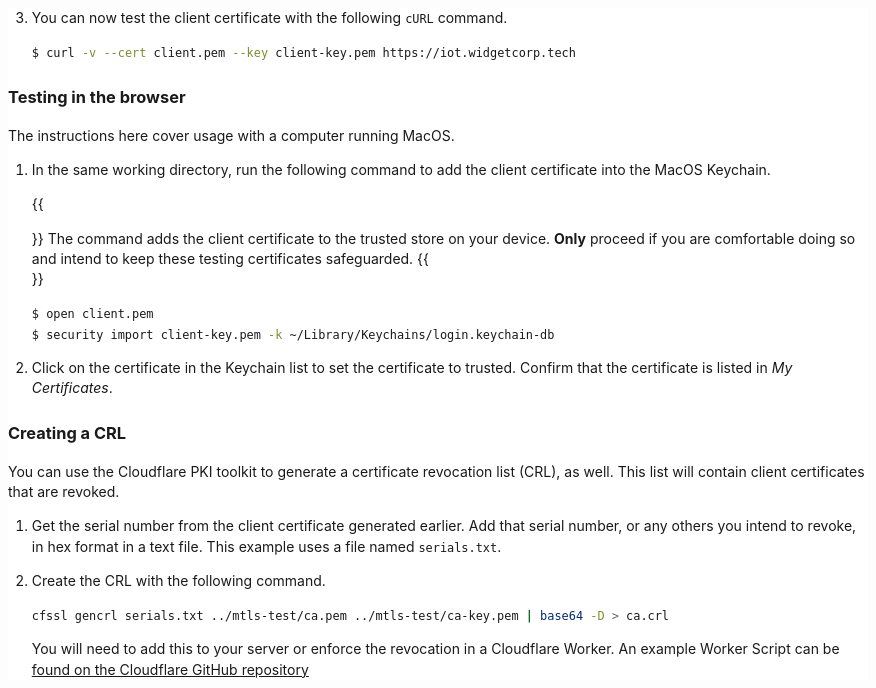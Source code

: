 3.  You can now test the client certificate with the following `cURL` command.

    ```sh
    $ curl -v --cert client.pem --key client-key.pem https://iot.widgetcorp.tech
    ```

### Testing in the browser

The instructions here cover usage with a computer running MacOS.

1.  In the same working directory, run the following command to add the client certificate into the MacOS Keychain.

    {{<Aside type="warning" header="Important">}}
The command adds the client certificate to the trusted store on your device. **Only** proceed if you are comfortable doing so and intend to keep these testing certificates safeguarded.
    {{</Aside>}}

    ```sh
    $ open client.pem
    $ security import client-key.pem -k ~/Library/Keychains/login.keychain-db
    ```

2.  Click on the certificate in the Keychain list to set the certificate to trusted. Confirm that the certificate is listed in _My Certificates_.

### Creating a CRL

You can use the Cloudflare PKI toolkit to generate a certificate revocation list (CRL), as well. This list will contain client certificates that are revoked.

1.  Get the serial number from the client certificate generated earlier. Add that serial number, or any others you intend to revoke, in hex format in a text file. This example uses a file named `serials.txt`.

2.  Create the CRL with the following command.

    ```bash
    cfssl gencrl serials.txt ../mtls-test/ca.pem ../mtls-test/ca-key.pem | base64 -D > ca.crl
    ```

    You will need to add this to your server or enforce the revocation in a Cloudflare Worker. An example Worker Script can be [found on the Cloudflare GitHub repository](https://github.com/cloudflare/access-crl-worker-template)
